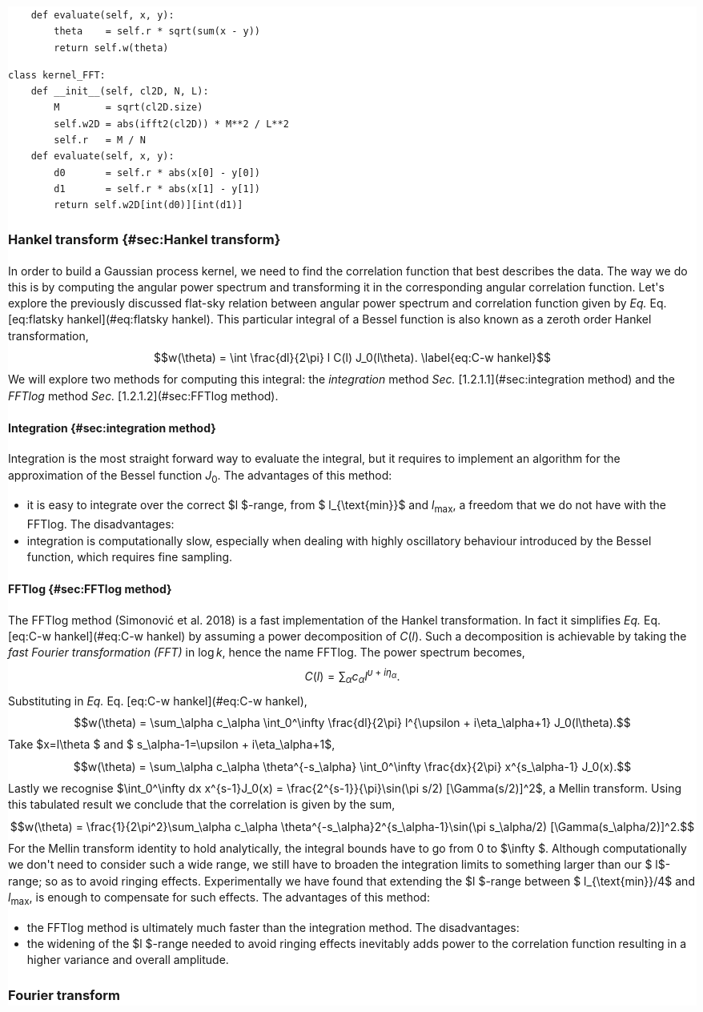 ``` {#lst:hankel .python language="Python" label="lst:hankel" caption="\\code{kernel_Hankel} uses the helper function \\code{Hankel} which returns a 1D callable correlation function \\code{w}. Then finds the euclidean distance between $x $ and $ y$ and evaluates the correlation function at that point. We will discuss how we perform the Hankel transformation in the following section."}
    def evaluate(self, x, y):
        theta    = self.r * sqrt(sum(x - y))
        return self.w(theta)
```
``` {#lst:FFT .python language="Python" label="lst:FFT" caption="\\code{kernel_FFT} performs a 2D Fourier transform on the power spectrum \\code{cl2D}. This returns a 2D array that is the correlation function. Then to evaluate \\code{w2D} we need two indices. These are given by the difference of $x $ and $ y$ component wise. Furthermore we have to be careful about possible mismatches between the shape of \\code{cl2D} and the grid of our map. For this we have the renormalisation factor \\code{r}. We will discuss further how we get \\code{cl2D} in the following section."}
class kernel_FFT:
    def __init__(self, cl2D, N, L):
        M        = sqrt(cl2D.size)
        self.w2D = abs(ifft2(cl2D)) * M**2 / L**2
        self.r   = M / N
    def evaluate(self, x, y):
        d0       = self.r * abs(x[0] - y[0])
        d1       = self.r * abs(x[1] - y[1])
        return self.w2D[int(d0)][int(d1)]
```
### Hankel transform {#sec:Hankel transform}
In order to build a Gaussian process kernel, we need to find the correlation function that best describes the data. The way we do this is by computing the angular power spectrum and transforming it in the corresponding angular correlation function. Let's explore the previously discussed flat-sky relation between angular power spectrum and correlation function given by *Eq.* Eq. [eq:flatsky hankel](#eq:flatsky hankel). This particular integral of a Bessel function is also known as a zeroth order Hankel transformation, $$w(\theta) = \int \frac{dl}{2\pi} l C(l) J_0(l\theta).
    \label{eq:C-w hankel}$$ We will explore two methods for computing this integral: the *integration* method *Sec.* [1.2.1.1](#sec:integration method) and the *FFTlog* method *Sec.* [1.2.1.2](#sec:FFTlog method).
#### Integration {#sec:integration method}
Integration is the most straight forward way to evaluate the integral, but it requires to implement an algorithm for the approximation of the Bessel function $J_0$. The advantages of this method:
- it is easy to integrate over the correct $l $-range, from $ l_{\text{min}}$ and $l_{\text{max}}$, a freedom that we do not have with the FFTlog.
The disadvantages:
- integration is computationally slow, especially when dealing with highly oscillatory behaviour introduced by the Bessel function, which requires fine sampling.
#### FFTlog {#sec:FFTlog method}
The FFTlog method (Simonović et al. 2018) is a fast implementation of the Hankel transformation. In fact it simplifies *Eq.* Eq. [eq:C-w hankel](#eq:C-w hankel) by assuming a power decomposition of $C(l)$. Such a decomposition is achievable by taking the *fast Fourier transformation (FFT)* in $\log k$, hence the name FFTlog. The power spectrum becomes, $$C(l)=\sum_\alpha c_\alpha l^{\upsilon + i\eta_\alpha}.$$ Substituting in *Eq.* Eq. [eq:C-w hankel](#eq:C-w hankel), $$w(\theta) = \sum_\alpha c_\alpha \int_0^\infty \frac{dl}{2\pi} l^{\upsilon + i\eta_\alpha+1} J_0(l\theta).$$ Take $x=l\theta $ and $ s_\alpha-1=\upsilon + i\eta_\alpha+1$, $$w(\theta) = \sum_\alpha c_\alpha \theta^{-s_\alpha} \int_0^\infty \frac{dx}{2\pi} x^{s_\alpha-1} J_0(x).$$ Lastly we recognise $\int_0^\infty dx x^{s-1}J_0(x) = \frac{2^{s-1}}{\pi}\sin(\pi s/2) [\Gamma(s/2)]^2$, a Mellin transform. Using this tabulated result we conclude that the correlation is given by the sum, $$w(\theta) = \frac{1}{2\pi^2}\sum_\alpha c_\alpha \theta^{-s_\alpha}2^{s_\alpha-1}\sin(\pi s_\alpha/2) [\Gamma(s_\alpha/2)]^2.$$ For the Mellin transform identity to hold analytically, the integral bounds have to go from 0 to $\infty $. Although computationally we don't need to consider such a wide range, we still have to broaden the integration limits to something larger than our $ l$-range; so as to avoid ringing effects. Experimentally we have found that extending the $l $-range between $ l_{\text{min}}/4$ and $l_{\text{max}}$, is enough to compensate for such effects. The advantages of this method:
- the FFTlog method is ultimately much faster than the integration method.
The disadvantages:
- the widening of the $l $-range needed to avoid ringing effects inevitably adds power to the correlation function resulting in a higher variance and overall amplitude.
### Fourier transform